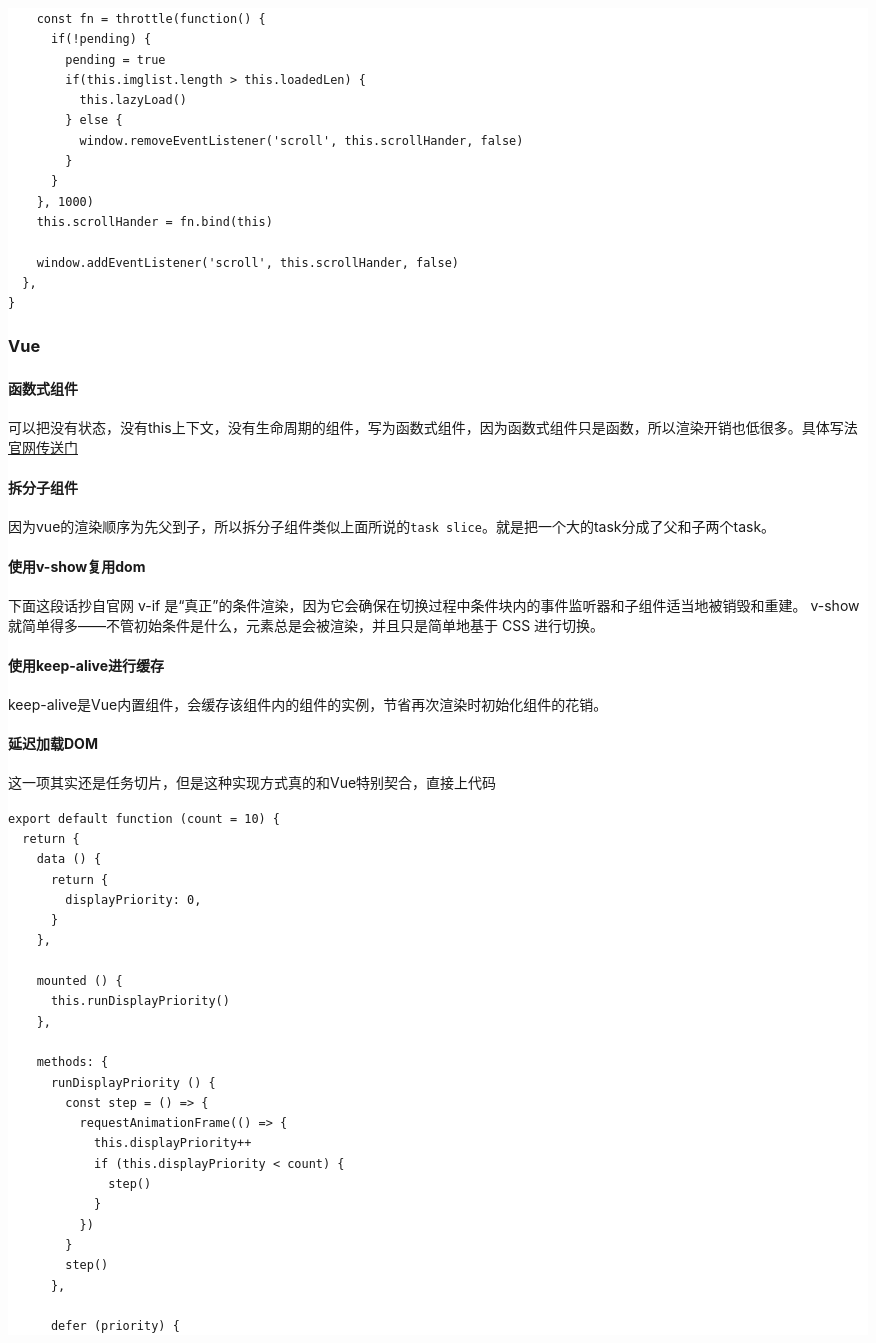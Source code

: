 ```
    const fn = throttle(function() {
      if(!pending) {
        pending = true
        if(this.imglist.length > this.loadedLen) {
          this.lazyLoad()
        } else {
          window.removeEventListener('scroll', this.scrollHander, false)
        }
      }
    }, 1000)
    this.scrollHander = fn.bind(this)

    window.addEventListener('scroll', this.scrollHander, false)
  },
}

```

### Vue

#### 函数式组件
可以把没有状态，没有this上下文，没有生命周期的组件，写为函数式组件，因为函数式组件只是函数，所以渲染开销也低很多。具体写法[官网传送门](https://cn.vuejs.org/v2/guide/render-function.html#%E5%87%BD%E6%95%B0%E5%BC%8F%E7%BB%84%E4%BB%B6)
#### 拆分子组件
因为vue的渲染顺序为先父到子，所以拆分子组件类似上面所说的`task slice`。就是把一个大的task分成了父和子两个task。
#### 使用v-show复用dom
下面这段话抄自官网
v-if 是“真正”的条件渲染，因为它会确保在切换过程中条件块内的事件监听器和子组件适当地被销毁和重建。
v-show 就简单得多——不管初始条件是什么，元素总是会被渲染，并且只是简单地基于 CSS 进行切换。

#### 使用keep-alive进行缓存
keep-alive是Vue内置组件，会缓存该组件内的组件的实例，节省再次渲染时初始化组件的花销。

#### 延迟加载DOM
这一项其实还是任务切片，但是这种实现方式真的和Vue特别契合，直接上代码
```
export default function (count = 10) {
  return {
    data () {
      return {
        displayPriority: 0,
      }
    },

    mounted () {
      this.runDisplayPriority()
    },

    methods: {
      runDisplayPriority () {
        const step = () => {
          requestAnimationFrame(() => {
            this.displayPriority++
            if (this.displayPriority < count) {
              step()
            }
          })
        }
        step()
      },

      defer (priority) {
```